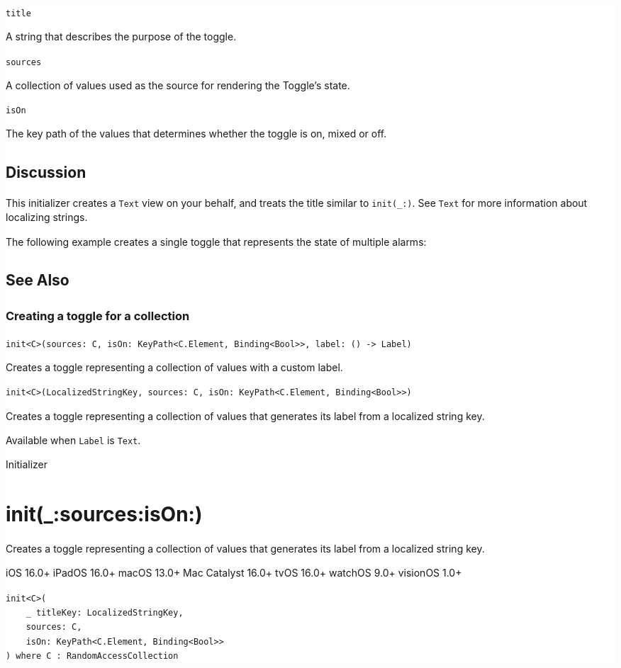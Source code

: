 `title`

    

A string that describes the purpose of the toggle.

`sources`

    

A collection of values used as the source for rendering the Toggle’s state.

`isOn`

    

The key path of the values that determines whether the toggle is on, mixed or
off.

## Discussion

This initializer creates a `Text` view on your behalf, and treats the title
similar to `init(_:)`. See `Text` for more information about localizing
strings.

The following example creates a single toggle that represents the state of
multiple alarms:

## See Also

### Creating a toggle for a collection

`init<C>(sources: C, isOn: KeyPath<C.Element, Binding<Bool>>, label: () ->
Label)`

Creates a toggle representing a collection of values with a custom label.

`init<C>(LocalizedStringKey, sources: C, isOn: KeyPath<C.Element,
Binding<Bool>>)`

Creates a toggle representing a collection of values that generates its label
from a localized string key.

Available when `Label` is `Text`.

Initializer

# init(_:sources:isOn:)

Creates a toggle representing a collection of values that generates its label
from a localized string key.

iOS 16.0+  iPadOS 16.0+  macOS 13.0+  Mac Catalyst 16.0+  tvOS 16.0+  watchOS
9.0+  visionOS 1.0+

    
    
    init<C>(
        _ titleKey: LocalizedStringKey,
        sources: C,
        isOn: KeyPath<C.Element, Binding<Bool>>
    ) where C : RandomAccessCollection
